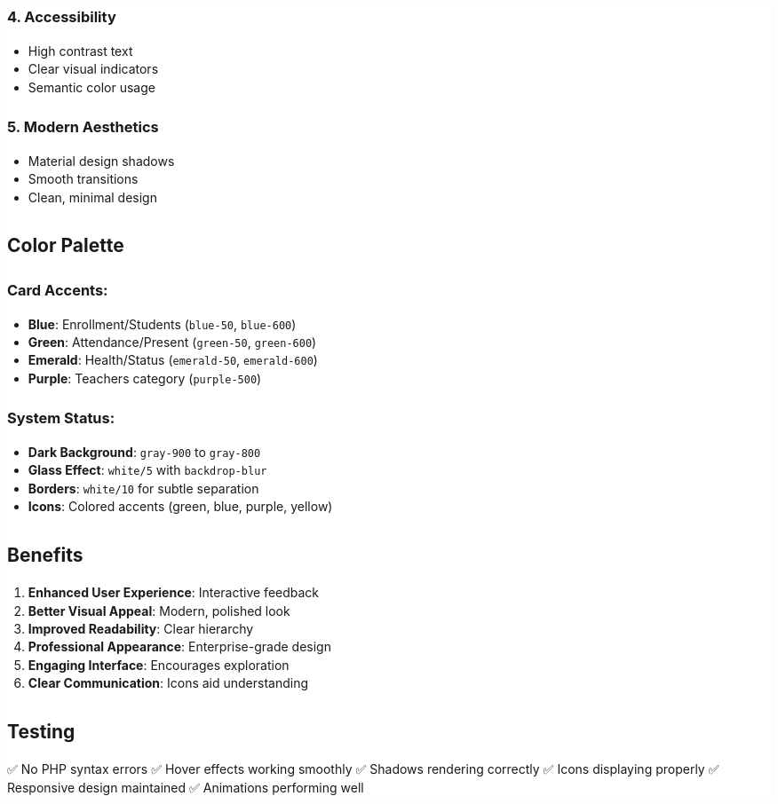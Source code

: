 ### 4. Accessibility
- High contrast text
- Clear visual indicators
- Semantic color usage

### 5. Modern Aesthetics
- Material design shadows
- Smooth transitions
- Clean, minimal design

## Color Palette

### Card Accents:
- **Blue**: Enrollment/Students (`blue-50`, `blue-600`)
- **Green**: Attendance/Present (`green-50`, `green-600`)
- **Emerald**: Health/Status (`emerald-50`, `emerald-600`)
- **Purple**: Teachers category (`purple-500`)

### System Status:
- **Dark Background**: `gray-900` to `gray-800`
- **Glass Effect**: `white/5` with `backdrop-blur`
- **Borders**: `white/10` for subtle separation
- **Icons**: Colored accents (green, blue, purple, yellow)

## Benefits

1. **Enhanced User Experience**: Interactive feedback
2. **Better Visual Appeal**: Modern, polished look
3. **Improved Readability**: Clear hierarchy
4. **Professional Appearance**: Enterprise-grade design
5. **Engaging Interface**: Encourages exploration
6. **Clear Communication**: Icons aid understanding

## Testing
✅ No PHP syntax errors
✅ Hover effects working smoothly
✅ Shadows rendering correctly
✅ Icons displaying properly
✅ Responsive design maintained
✅ Animations performing well
